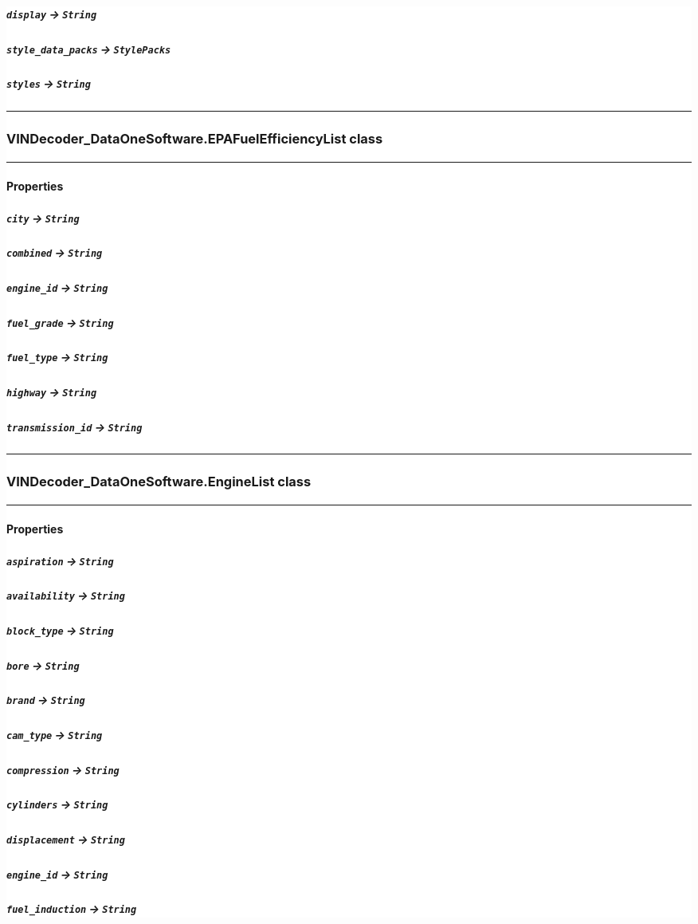 ##### `display` → `String`

##### `style_data_packs` → `StylePacks`

##### `styles` → `String`

---
### VINDecoder_DataOneSoftware.EPAFuelEfficiencyList class
---
#### Properties

##### `city` → `String`

##### `combined` → `String`

##### `engine_id` → `String`

##### `fuel_grade` → `String`

##### `fuel_type` → `String`

##### `highway` → `String`

##### `transmission_id` → `String`

---
### VINDecoder_DataOneSoftware.EngineList class
---
#### Properties

##### `aspiration` → `String`

##### `availability` → `String`

##### `block_type` → `String`

##### `bore` → `String`

##### `brand` → `String`

##### `cam_type` → `String`

##### `compression` → `String`

##### `cylinders` → `String`

##### `displacement` → `String`

##### `engine_id` → `String`

##### `fuel_induction` → `String`
